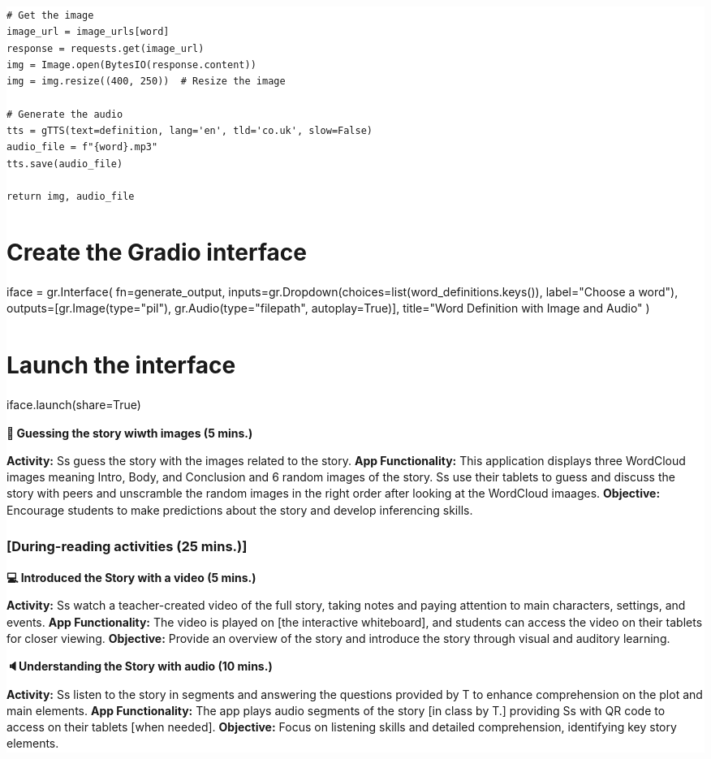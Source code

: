     # Get the image
    image_url = image_urls[word]
    response = requests.get(image_url)
    img = Image.open(BytesIO(response.content))
    img = img.resize((400, 250))  # Resize the image
    
    # Generate the audio
    tts = gTTS(text=definition, lang='en', tld='co.uk', slow=False)
    audio_file = f"{word}.mp3"
    tts.save(audio_file)
    
    return img, audio_file

# Create the Gradio interface
iface = gr.Interface(
    fn=generate_output,
    inputs=gr.Dropdown(choices=list(word_definitions.keys()), label="Choose a word"),
    outputs=[gr.Image(type="pil"), gr.Audio(type="filepath", autoplay=True)],
    title="Word Definition with Image and Audio"
)

# Launch the interface
iface.launch(share=True)




**🎰 Guessing the story wiwth images (5 mins.)**

**Activity:** Ss guess the story with the images related to the story. 
**App Functionality:** This application displays three WordCloud images meaning Intro, Body, and Conclusion and 6 random images of the story. Ss use their tablets to guess and discuss the story with peers and unscramble the random images in the right order after looking at the WordCloud imaages.
**Objective:** Encourage students to make predictions about the story and develop inferencing skills.



### [During-reading activities (25 mins.)]
**💻 Introduced the Story with a video (5 mins.)** 

**Activity:** Ss watch a teacher-created video of the full story, taking notes and paying attention to main characters, settings, and events.
**App Functionality:** The video is played on [the interactive whiteboard], and students can access the video on their tablets for closer viewing.
**Objective:** Provide an overview of the story and introduce the story through visual and auditory learning.

**🔈Understanding the Story with audio (10 mins.)**

**Activity:** Ss listen to the story in segments and answering the questions provided by T to enhance comprehension on the plot and main elements.
**App Functionality:** The app plays audio segments of the story [in class by T.] providing Ss with QR code to access on their tablets [when needed].
**Objective:** Focus on listening skills and detailed comprehension, identifying key story elements.

